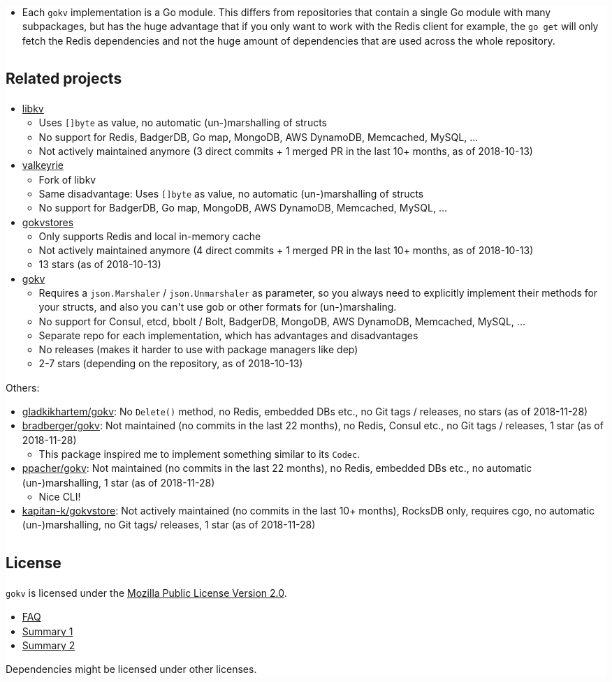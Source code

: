 - Each `gokv` implementation is a Go module. This differs from repositories that contain a single Go module with many subpackages, but has the huge advantage that if you only want to work with the Redis client for example, the `go get` will only fetch the Redis dependencies and not the huge amount of dependencies that are used across the whole repository.

Related projects
----------------

- [libkv](https://github.com/docker/libkv)
  - Uses `[]byte` as value, no automatic (un-)marshalling of structs
  - No support for Redis, BadgerDB, Go map, MongoDB, AWS DynamoDB, Memcached, MySQL, ...
  - Not actively maintained anymore (3 direct commits + 1 merged PR in the last 10+ months, as of 2018-10-13)
- [valkeyrie](https://github.com/abronan/valkeyrie)
  - Fork of libkv
  - Same disadvantage: Uses `[]byte` as value, no automatic (un-)marshalling of structs
  - No support for BadgerDB, Go map, MongoDB, AWS DynamoDB, Memcached, MySQL, ...
- [gokvstores](https://github.com/ulule/gokvstores)
  - Only supports Redis and local in-memory cache
  - Not actively maintained anymore (4 direct commits + 1 merged PR in the last 10+ months, as of 2018-10-13)
  - 13 stars (as of 2018-10-13)
- [gokv](https://github.com/gokv)
  - Requires a `json.Marshaler` / `json.Unmarshaler` as parameter, so you always need to explicitly implement their methods for your structs, and also you can't use gob or other formats for (un-)marshaling.
  - No support for Consul, etcd, bbolt / Bolt, BadgerDB, MongoDB, AWS DynamoDB, Memcached, MySQL, ...
  - Separate repo for each implementation, which has advantages and disadvantages
  - No releases (makes it harder to use with package managers like dep)
  - 2-7 stars (depending on the repository, as of 2018-10-13)

Others:

- [gladkikhartem/gokv](https://github.com/gladkikhartem/gokv): No `Delete()` method, no Redis, embedded DBs etc., no Git tags / releases, no stars (as of 2018-11-28)
- [bradberger/gokv](https://github.com/bradberger/gokv): Not maintained (no commits in the last 22 months), no Redis, Consul etc., no Git tags / releases, 1 star (as of 2018-11-28)
  - This package inspired me to implement something similar to its `Codec`.
- [ppacher/gokv](https://github.com/ppacher/gokv): Not maintained (no commits in the last 22 months), no Redis, embedded DBs etc., no automatic (un-)marshalling, 1 star (as of 2018-11-28)
  - Nice CLI!
- [kapitan-k/gokvstore](https://github.com/kapitan-k/gokvstore): Not actively maintained (no commits in the last 10+ months), RocksDB only, requires cgo, no automatic (un-)marshalling, no Git tags/ releases, 1 star (as of 2018-11-28)

License
-------

`gokv` is licensed under the [Mozilla Public License Version 2.0](https://www.mozilla.org/en-US/MPL/2.0/).

- [FAQ](https://www.mozilla.org/en-US/MPL/2.0/FAQ/)
- [Summary 1](https://choosealicense.com/licenses/mpl-2.0/)
- [Summary 2](https://tldrlegal.com/license/mozilla-public-license-2.0-(mpl-2))

Dependencies might be licensed under other licenses.
